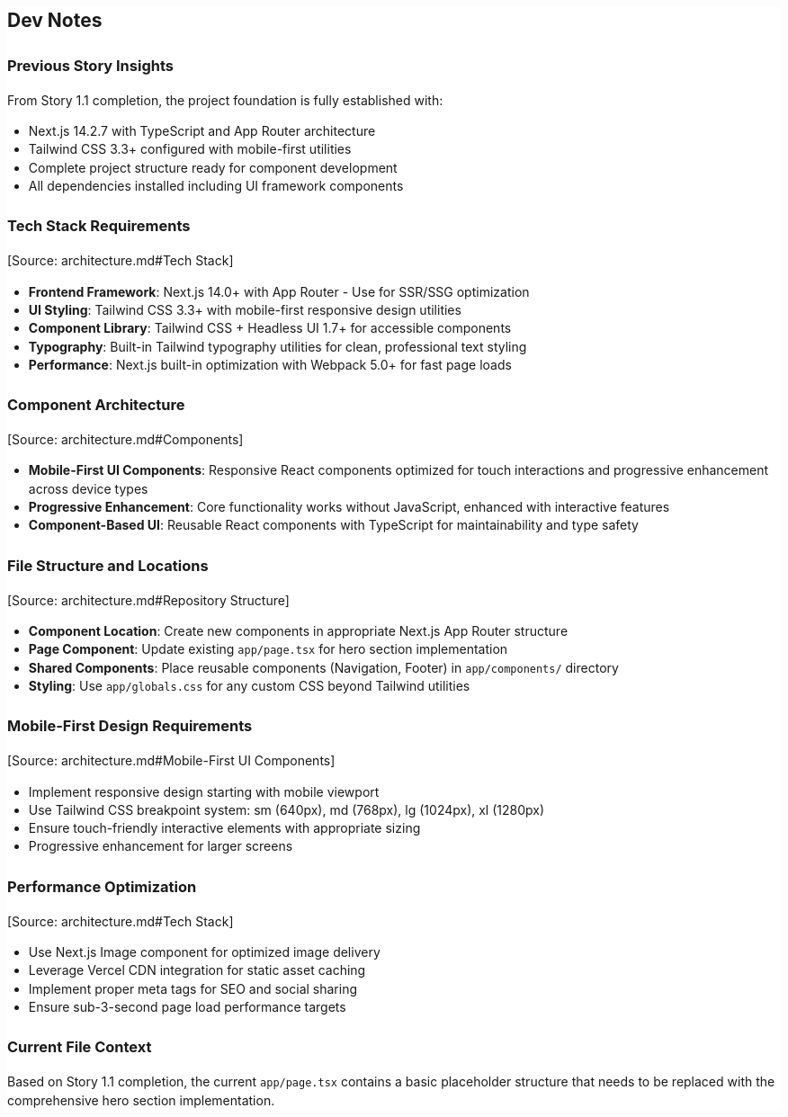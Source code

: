 ## Dev Notes

### Previous Story Insights
From Story 1.1 completion, the project foundation is fully established with:
- Next.js 14.2.7 with TypeScript and App Router architecture
- Tailwind CSS 3.3+ configured with mobile-first utilities
- Complete project structure ready for component development
- All dependencies installed including UI framework components

### Tech Stack Requirements
[Source: architecture.md#Tech Stack]
- **Frontend Framework**: Next.js 14.0+ with App Router - Use for SSR/SSG optimization
- **UI Styling**: Tailwind CSS 3.3+ with mobile-first responsive design utilities
- **Component Library**: Tailwind CSS + Headless UI 1.7+ for accessible components
- **Typography**: Built-in Tailwind typography utilities for clean, professional text styling
- **Performance**: Next.js built-in optimization with Webpack 5.0+ for fast page loads

### Component Architecture
[Source: architecture.md#Components]
- **Mobile-First UI Components**: Responsive React components optimized for touch interactions and progressive enhancement across device types
- **Progressive Enhancement**: Core functionality works without JavaScript, enhanced with interactive features
- **Component-Based UI**: Reusable React components with TypeScript for maintainability and type safety

### File Structure and Locations
[Source: architecture.md#Repository Structure]
- **Component Location**: Create new components in appropriate Next.js App Router structure
- **Page Component**: Update existing `app/page.tsx` for hero section implementation
- **Shared Components**: Place reusable components (Navigation, Footer) in `app/components/` directory
- **Styling**: Use `app/globals.css` for any custom CSS beyond Tailwind utilities

### Mobile-First Design Requirements
[Source: architecture.md#Mobile-First UI Components]
- Implement responsive design starting with mobile viewport
- Use Tailwind CSS breakpoint system: sm (640px), md (768px), lg (1024px), xl (1280px)
- Ensure touch-friendly interactive elements with appropriate sizing
- Progressive enhancement for larger screens

### Performance Optimization
[Source: architecture.md#Tech Stack]
- Use Next.js Image component for optimized image delivery
- Leverage Vercel CDN integration for static asset caching
- Implement proper meta tags for SEO and social sharing
- Ensure sub-3-second page load performance targets

### Current File Context
Based on Story 1.1 completion, the current `app/page.tsx` contains a basic placeholder structure that needs to be replaced with the comprehensive hero section implementation.
